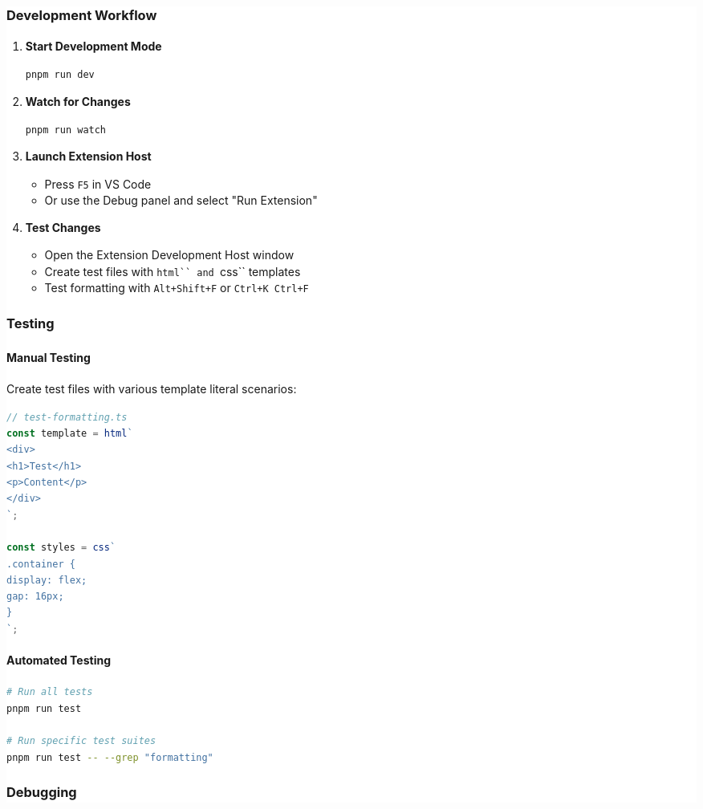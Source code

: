 ### Development Workflow

1. **Start Development Mode**
   ```bash
   pnpm run dev
   ```

2. **Watch for Changes**
   ```bash
   pnpm run watch
   ```

3. **Launch Extension Host**
   - Press `F5` in VS Code
   - Or use the Debug panel and select "Run Extension"

4. **Test Changes**
   - Open the Extension Development Host window
   - Create test files with `html`` and `css`` templates
   - Test formatting with `Alt+Shift+F` or `Ctrl+K Ctrl+F`

### Testing

#### Manual Testing

Create test files with various template literal scenarios:

```typescript
// test-formatting.ts
const template = html`
<div>
<h1>Test</h1>
<p>Content</p>
</div>
`;

const styles = css`
.container {
display: flex;
gap: 16px;
}
`;
```

#### Automated Testing

```bash
# Run all tests
pnpm run test

# Run specific test suites
pnpm run test -- --grep "formatting"
```

### Debugging
